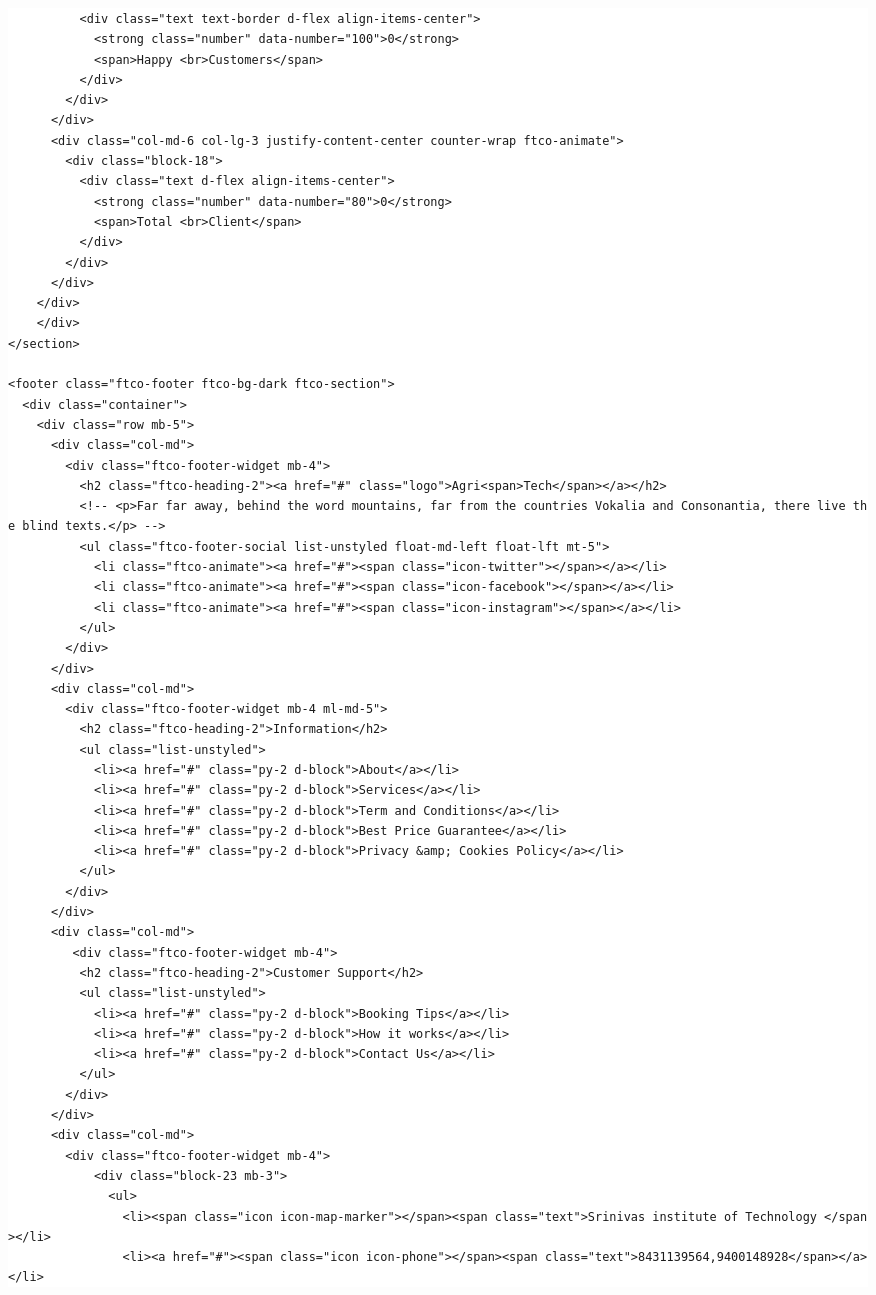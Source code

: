               <div class="text text-border d-flex align-items-center">
                <strong class="number" data-number="100">0</strong>
                <span>Happy <br>Customers</span>
              </div>
            </div>
          </div>
          <div class="col-md-6 col-lg-3 justify-content-center counter-wrap ftco-animate">
            <div class="block-18">
              <div class="text d-flex align-items-center">
                <strong class="number" data-number="80">0</strong>
                <span>Total <br>Client</span>
              </div>
            </div>
          </div>
        </div>
    	</div>
    </section>	

    <footer class="ftco-footer ftco-bg-dark ftco-section">
      <div class="container">
        <div class="row mb-5">
          <div class="col-md">
            <div class="ftco-footer-widget mb-4">
              <h2 class="ftco-heading-2"><a href="#" class="logo">Agri<span>Tech</span></a></h2>
              <!-- <p>Far far away, behind the word mountains, far from the countries Vokalia and Consonantia, there live the blind texts.</p> -->
              <ul class="ftco-footer-social list-unstyled float-md-left float-lft mt-5">
                <li class="ftco-animate"><a href="#"><span class="icon-twitter"></span></a></li>
                <li class="ftco-animate"><a href="#"><span class="icon-facebook"></span></a></li>
                <li class="ftco-animate"><a href="#"><span class="icon-instagram"></span></a></li>
              </ul>
            </div>
          </div>
          <div class="col-md">
            <div class="ftco-footer-widget mb-4 ml-md-5">
              <h2 class="ftco-heading-2">Information</h2>
              <ul class="list-unstyled">
                <li><a href="#" class="py-2 d-block">About</a></li>
                <li><a href="#" class="py-2 d-block">Services</a></li>
                <li><a href="#" class="py-2 d-block">Term and Conditions</a></li>
                <li><a href="#" class="py-2 d-block">Best Price Guarantee</a></li>
                <li><a href="#" class="py-2 d-block">Privacy &amp; Cookies Policy</a></li>
              </ul>
            </div>
          </div>
          <div class="col-md">
             <div class="ftco-footer-widget mb-4">
              <h2 class="ftco-heading-2">Customer Support</h2>
              <ul class="list-unstyled">
                <li><a href="#" class="py-2 d-block">Booking Tips</a></li>
                <li><a href="#" class="py-2 d-block">How it works</a></li>
                <li><a href="#" class="py-2 d-block">Contact Us</a></li>
              </ul>
            </div>
          </div>
          <div class="col-md">
            <div class="ftco-footer-widget mb-4">
            	<div class="block-23 mb-3">
	              <ul>
	                <li><span class="icon icon-map-marker"></span><span class="text">Srinivas institute of Technology </span></li>
	                <li><a href="#"><span class="icon icon-phone"></span><span class="text">8431139564,9400148928</span></a></li>
